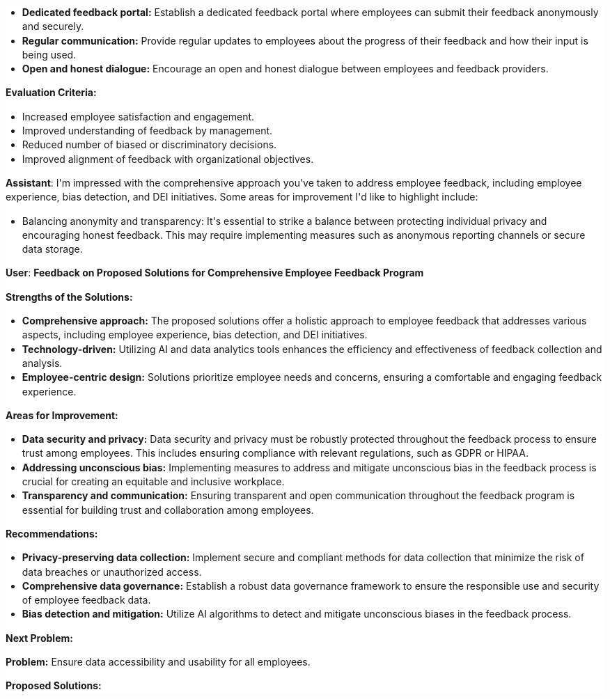 * **Dedicated feedback portal:** Establish a dedicated feedback portal where employees can submit their feedback anonymously and securely.
* **Regular communication:** Provide regular updates to employees about the progress of their feedback and how their input is being used.
* **Open and honest dialogue:** Encourage an open and honest dialogue between employees and feedback providers.

**Evaluation Criteria:**

* Increased employee satisfaction and engagement.
* Improved understanding of feedback by management.
* Reduced number of biased or discriminatory decisions.
* Improved alignment of feedback with organizational objectives.

**Assistant**: I'm impressed with the comprehensive approach you've taken to address employee feedback, including employee experience, bias detection, and DEI initiatives.
Some areas for improvement I'd like to highlight include:

* Balancing anonymity and transparency: It's essential to strike a balance between protecting individual privacy and encouraging honest feedback. This may require implementing measures such as anonymous reporting channels or secure data storage.

**User**: **Feedback on Proposed Solutions for Comprehensive Employee Feedback Program**

**Strengths of the Solutions:**

* **Comprehensive approach:** The proposed solutions offer a holistic approach to employee feedback that addresses various aspects, including employee experience, bias detection, and DEI initiatives.
* **Technology-driven:** Utilizing AI and data analytics tools enhances the efficiency and effectiveness of feedback collection and analysis.
* **Employee-centric design:** Solutions prioritize employee needs and concerns, ensuring a comfortable and engaging feedback experience.

**Areas for Improvement:**

* **Data security and privacy:** Data security and privacy must be robustly protected throughout the feedback process to ensure trust among employees. This includes ensuring compliance with relevant regulations, such as GDPR or HIPAA.
* **Addressing unconscious bias:** Implementing measures to address and mitigate unconscious bias in the feedback process is crucial for creating an equitable and inclusive workplace.
* **Transparency and communication:** Ensuring transparent and open communication throughout the feedback program is essential for building trust and collaboration among employees.

**Recommendations:**

* **Privacy-preserving data collection:** Implement secure and compliant methods for data collection that minimize the risk of data breaches or unauthorized access.
* **Comprehensive data governance:** Establish a robust data governance framework to ensure the responsible use and security of employee feedback data.
* **Bias detection and mitigation:** Utilize AI algorithms to detect and mitigate unconscious biases in the feedback process.

**Next Problem:**

**Problem:** Ensure data accessibility and usability for all employees.

**Proposed Solutions:**
